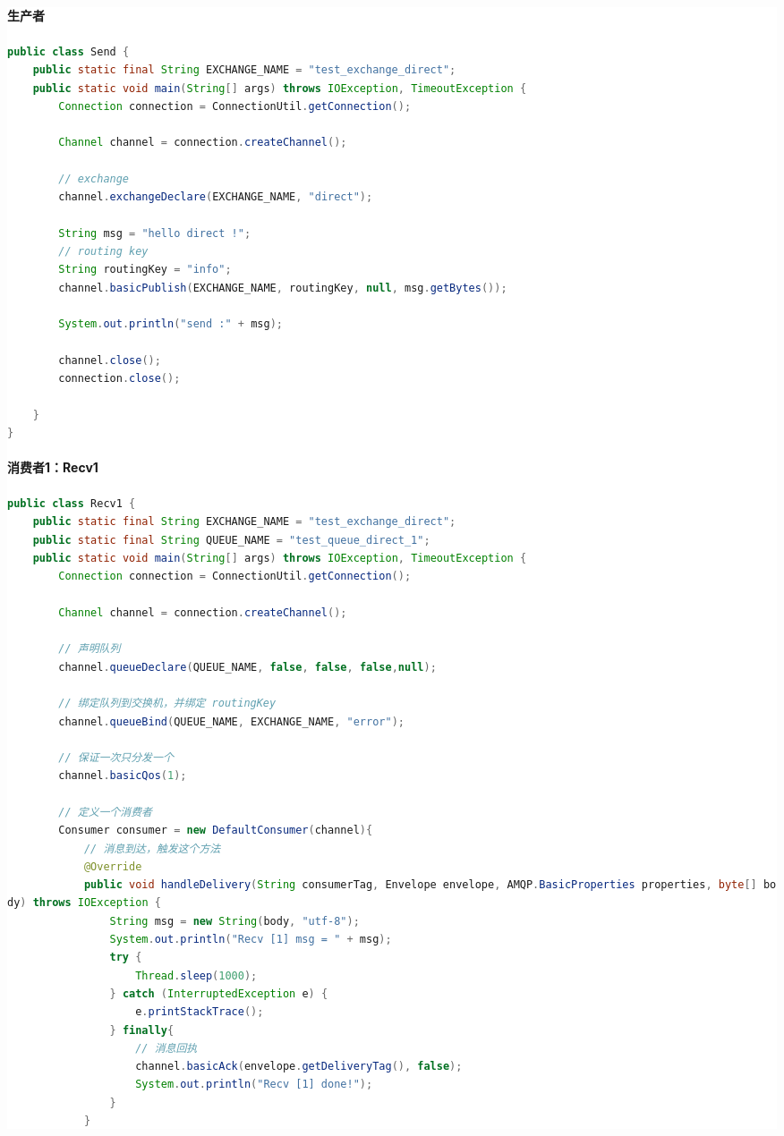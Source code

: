#### 生产者

```java
public class Send {
    public static final String EXCHANGE_NAME = "test_exchange_direct";
    public static void main(String[] args) throws IOException, TimeoutException {
        Connection connection = ConnectionUtil.getConnection();

        Channel channel = connection.createChannel();

        // exchange
        channel.exchangeDeclare(EXCHANGE_NAME, "direct");

        String msg = "hello direct !";
        // routing key
        String routingKey = "info";
        channel.basicPublish(EXCHANGE_NAME, routingKey, null, msg.getBytes());

        System.out.println("send :" + msg);

        channel.close();
        connection.close();

    }
}
```

#### 消费者1：Recv1

```java
public class Recv1 {
    public static final String EXCHANGE_NAME = "test_exchange_direct";
    public static final String QUEUE_NAME = "test_queue_direct_1";
    public static void main(String[] args) throws IOException, TimeoutException {
        Connection connection = ConnectionUtil.getConnection();

        Channel channel = connection.createChannel();

        // 声明队列
        channel.queueDeclare(QUEUE_NAME, false, false, false,null);

        // 绑定队列到交换机，并绑定 routingKey
        channel.queueBind(QUEUE_NAME, EXCHANGE_NAME, "error");

        // 保证一次只分发一个
        channel.basicQos(1);

        // 定义一个消费者
        Consumer consumer = new DefaultConsumer(channel){
            // 消息到达，触发这个方法
            @Override
            public void handleDelivery(String consumerTag, Envelope envelope, AMQP.BasicProperties properties, byte[] body) throws IOException {
                String msg = new String(body, "utf-8");
                System.out.println("Recv [1] msg = " + msg);
                try {
                    Thread.sleep(1000);
                } catch (InterruptedException e) {
                    e.printStackTrace();
                } finally{
                    // 消息回执
                    channel.basicAck(envelope.getDeliveryTag(), false);
                    System.out.println("Recv [1] done!");
                }
            }
```
